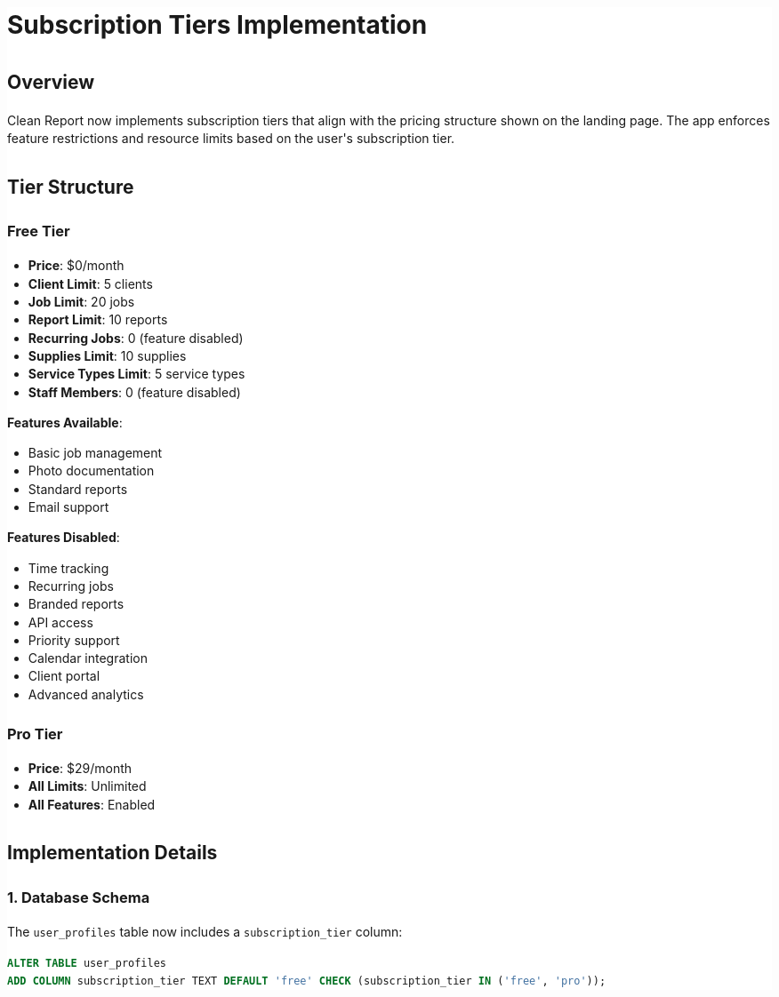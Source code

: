 # Subscription Tiers Implementation

## Overview

Clean Report now implements subscription tiers that align with the pricing structure shown on the landing page. The app enforces feature restrictions and resource limits based on the user's subscription tier.

## Tier Structure

### Free Tier
- **Price**: $0/month
- **Client Limit**: 5 clients
- **Job Limit**: 20 jobs
- **Report Limit**: 10 reports
- **Recurring Jobs**: 0 (feature disabled)
- **Supplies Limit**: 10 supplies
- **Service Types Limit**: 5 service types
- **Staff Members**: 0 (feature disabled)

**Features Available**:
- Basic job management
- Photo documentation
- Standard reports
- Email support

**Features Disabled**:
- Time tracking
- Recurring jobs
- Branded reports
- API access
- Priority support
- Calendar integration
- Client portal
- Advanced analytics

### Pro Tier
- **Price**: $29/month
- **All Limits**: Unlimited
- **All Features**: Enabled

## Implementation Details

### 1. Database Schema

The `user_profiles` table now includes a `subscription_tier` column:

```sql
ALTER TABLE user_profiles 
ADD COLUMN subscription_tier TEXT DEFAULT 'free' CHECK (subscription_tier IN ('free', 'pro'));
```
